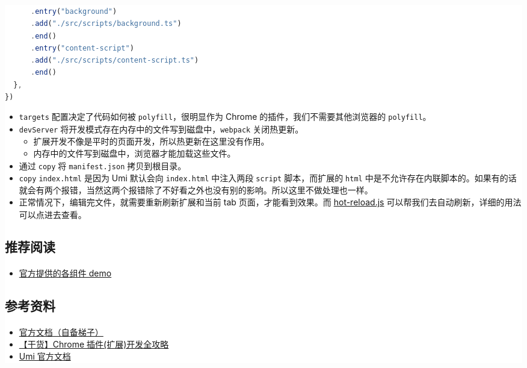```ts  
      .entry("background")  
      .add("./src/scripts/background.ts")  
      .end()  
      .entry("content-script")  
      .add("./src/scripts/content-script.ts")  
      .end()  
  },  
})  
```  
  
- `targets` 配置决定了代码如何被 `polyfill`，很明显作为 Chrome 的插件，我们不需要其他浏览器的 `polyfill`。  
- `devServer` 将开发模式存在内存中的文件写到磁盘中，`webpack` 关闭热更新。  
  - 扩展开发不像是平时的页面开发，所以热更新在这里没有作用。  
  - 内存中的文件写到磁盘中，浏览器才能加载这些文件。  
- 通过 `copy` 将 `manifest.json` 拷贝到根目录。  
- `copy` `index.html` 是因为 Umi 默认会向 `index.html` 中注入两段 `script` 脚本，而扩展的 `html` 中是不允许存在内联脚本的。如果有的话就会有两个报错，当然这两个报错除了不好看之外也没有别的影响。所以这里不做处理也一样。  
- 正常情况下，编辑完文件，就需要重新刷新扩展和当前 tab 页面，才能看到效果。而 [hot-reload.js](https://github.com/xpl/crx-hotreload) 可以帮我们去自动刷新，详细的用法可以点进去查看。  
  
## 推荐阅读  
  
- [官方提供的各组件 demo](https://github.com/GoogleChrome/Chrome-extensions-samples)  
  
## 参考资料  
  
- [官方文档（自备梯子）](https://developer.chrome.com/docs/extensions/mv3/)  
- [【干货】Chrome 插件(扩展)开发全攻略](http://blog.haoji.me/Chrome-plugin-develop.html)  
- [Umi 官方文档](https://umijs.org/zh-CN/docs)  
